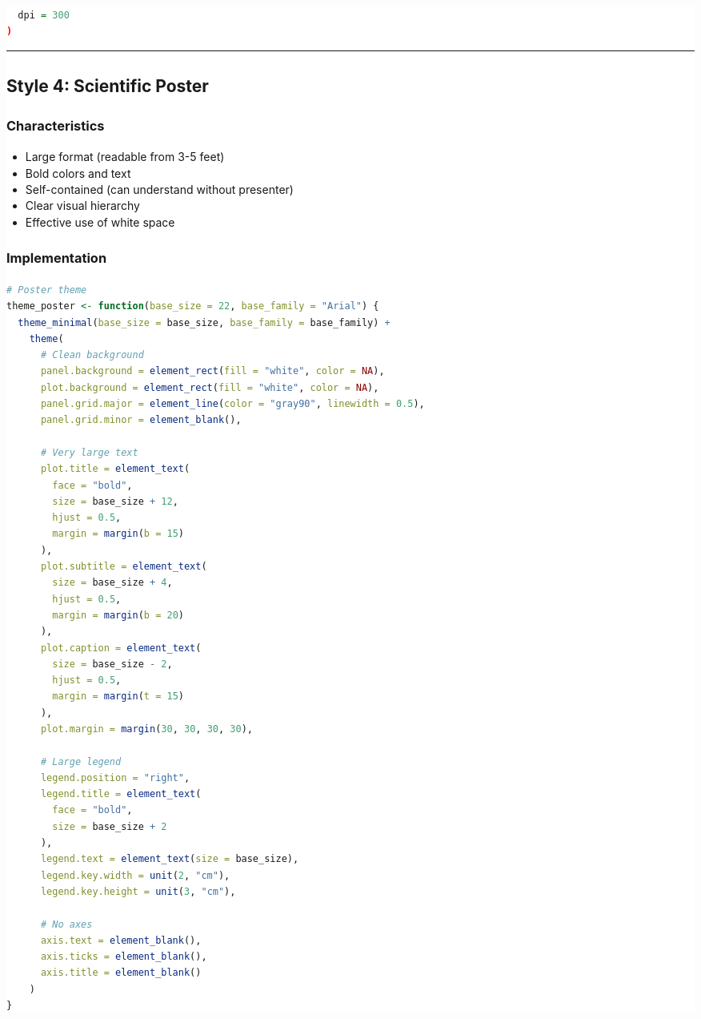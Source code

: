 ```r
  dpi = 300
)
```

---

## Style 4: Scientific Poster

### Characteristics
- Large format (readable from 3-5 feet)
- Bold colors and text
- Self-contained (can understand without presenter)
- Clear visual hierarchy
- Effective use of white space

### Implementation

```r
# Poster theme
theme_poster <- function(base_size = 22, base_family = "Arial") {
  theme_minimal(base_size = base_size, base_family = base_family) +
    theme(
      # Clean background
      panel.background = element_rect(fill = "white", color = NA),
      plot.background = element_rect(fill = "white", color = NA),
      panel.grid.major = element_line(color = "gray90", linewidth = 0.5),
      panel.grid.minor = element_blank(),

      # Very large text
      plot.title = element_text(
        face = "bold",
        size = base_size + 12,
        hjust = 0.5,
        margin = margin(b = 15)
      ),
      plot.subtitle = element_text(
        size = base_size + 4,
        hjust = 0.5,
        margin = margin(b = 20)
      ),
      plot.caption = element_text(
        size = base_size - 2,
        hjust = 0.5,
        margin = margin(t = 15)
      ),
      plot.margin = margin(30, 30, 30, 30),

      # Large legend
      legend.position = "right",
      legend.title = element_text(
        face = "bold",
        size = base_size + 2
      ),
      legend.text = element_text(size = base_size),
      legend.key.width = unit(2, "cm"),
      legend.key.height = unit(3, "cm"),

      # No axes
      axis.text = element_blank(),
      axis.ticks = element_blank(),
      axis.title = element_blank()
    )
}
```